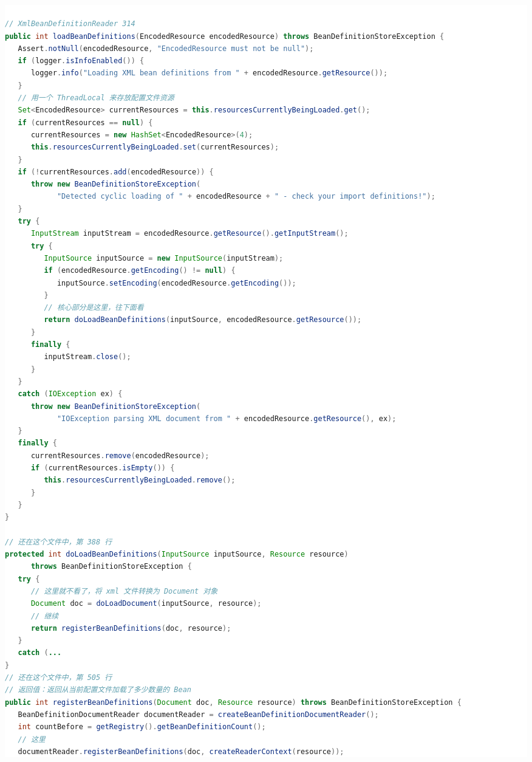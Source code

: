 ````java

// XmlBeanDefinitionReader 314
public int loadBeanDefinitions(EncodedResource encodedResource) throws BeanDefinitionStoreException {
   Assert.notNull(encodedResource, "EncodedResource must not be null");
   if (logger.isInfoEnabled()) {
      logger.info("Loading XML bean definitions from " + encodedResource.getResource());
   }
   // 用一个 ThreadLocal 来存放配置文件资源
   Set<EncodedResource> currentResources = this.resourcesCurrentlyBeingLoaded.get();
   if (currentResources == null) {
      currentResources = new HashSet<EncodedResource>(4);
      this.resourcesCurrentlyBeingLoaded.set(currentResources);
   }
   if (!currentResources.add(encodedResource)) {
      throw new BeanDefinitionStoreException(
            "Detected cyclic loading of " + encodedResource + " - check your import definitions!");
   }
   try {
      InputStream inputStream = encodedResource.getResource().getInputStream();
      try {
         InputSource inputSource = new InputSource(inputStream);
         if (encodedResource.getEncoding() != null) {
            inputSource.setEncoding(encodedResource.getEncoding());
         }
         // 核心部分是这里，往下面看
         return doLoadBeanDefinitions(inputSource, encodedResource.getResource());
      }
      finally {
         inputStream.close();
      }
   }
   catch (IOException ex) {
      throw new BeanDefinitionStoreException(
            "IOException parsing XML document from " + encodedResource.getResource(), ex);
   }
   finally {
      currentResources.remove(encodedResource);
      if (currentResources.isEmpty()) {
         this.resourcesCurrentlyBeingLoaded.remove();
      }
   }
}

// 还在这个文件中，第 388 行
protected int doLoadBeanDefinitions(InputSource inputSource, Resource resource)
      throws BeanDefinitionStoreException {
   try {
      // 这里就不看了，将 xml 文件转换为 Document 对象
      Document doc = doLoadDocument(inputSource, resource);
      // 继续
      return registerBeanDefinitions(doc, resource);
   }
   catch (...
}
// 还在这个文件中，第 505 行
// 返回值：返回从当前配置文件加载了多少数量的 Bean
public int registerBeanDefinitions(Document doc, Resource resource) throws BeanDefinitionStoreException {
   BeanDefinitionDocumentReader documentReader = createBeanDefinitionDocumentReader();
   int countBefore = getRegistry().getBeanDefinitionCount();
   // 这里
   documentReader.registerBeanDefinitions(doc, createReaderContext(resource));
````